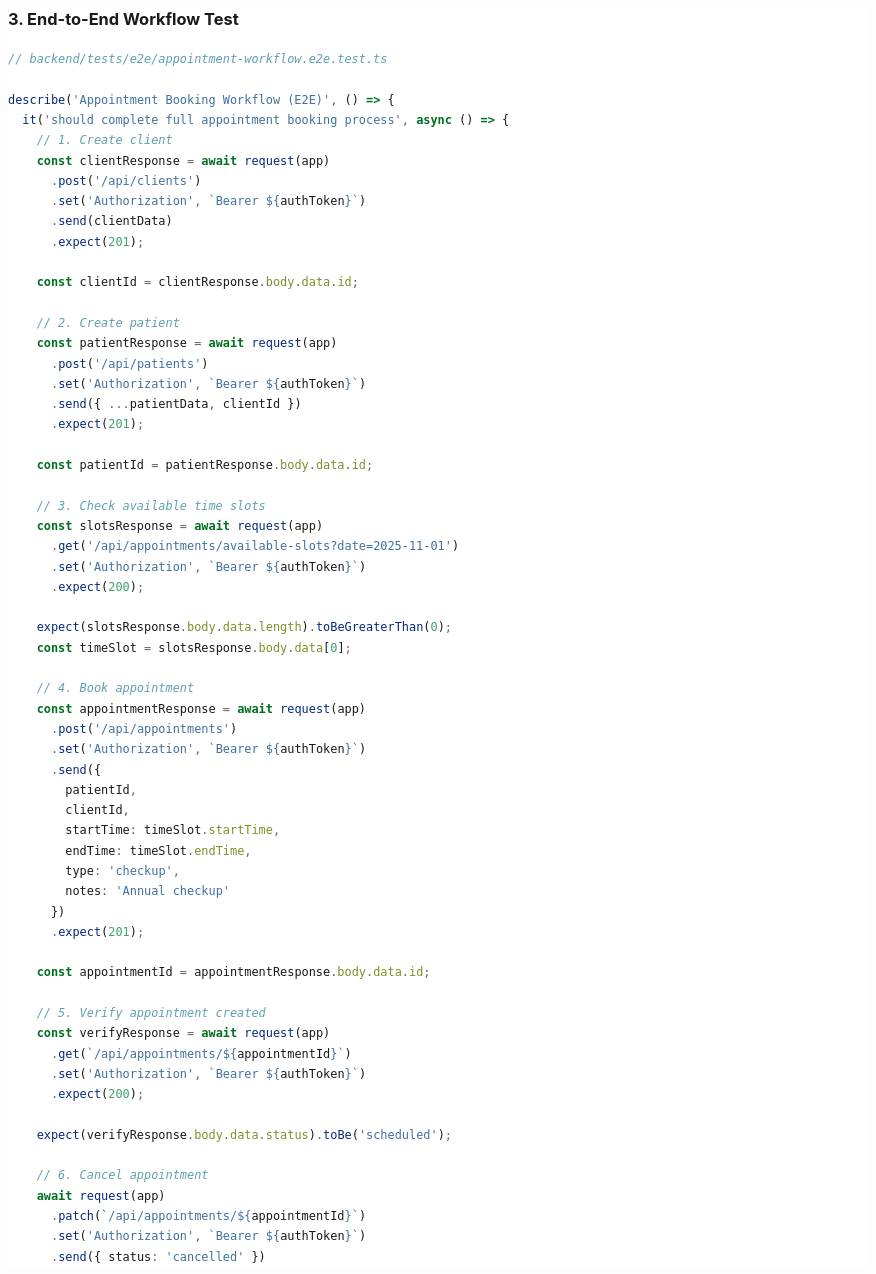 ### 3. End-to-End Workflow Test

```typescript
// backend/tests/e2e/appointment-workflow.e2e.test.ts

describe('Appointment Booking Workflow (E2E)', () => {
  it('should complete full appointment booking process', async () => {
    // 1. Create client
    const clientResponse = await request(app)
      .post('/api/clients')
      .set('Authorization', `Bearer ${authToken}`)
      .send(clientData)
      .expect(201);
    
    const clientId = clientResponse.body.data.id;

    // 2. Create patient
    const patientResponse = await request(app)
      .post('/api/patients')
      .set('Authorization', `Bearer ${authToken}`)
      .send({ ...patientData, clientId })
      .expect(201);
    
    const patientId = patientResponse.body.data.id;

    // 3. Check available time slots
    const slotsResponse = await request(app)
      .get('/api/appointments/available-slots?date=2025-11-01')
      .set('Authorization', `Bearer ${authToken}`)
      .expect(200);
    
    expect(slotsResponse.body.data.length).toBeGreaterThan(0);
    const timeSlot = slotsResponse.body.data[0];

    // 4. Book appointment
    const appointmentResponse = await request(app)
      .post('/api/appointments')
      .set('Authorization', `Bearer ${authToken}`)
      .send({
        patientId,
        clientId,
        startTime: timeSlot.startTime,
        endTime: timeSlot.endTime,
        type: 'checkup',
        notes: 'Annual checkup'
      })
      .expect(201);
    
    const appointmentId = appointmentResponse.body.data.id;

    // 5. Verify appointment created
    const verifyResponse = await request(app)
      .get(`/api/appointments/${appointmentId}`)
      .set('Authorization', `Bearer ${authToken}`)
      .expect(200);
    
    expect(verifyResponse.body.data.status).toBe('scheduled');

    // 6. Cancel appointment
    await request(app)
      .patch(`/api/appointments/${appointmentId}`)
      .set('Authorization', `Bearer ${authToken}`)
      .send({ status: 'cancelled' })
```